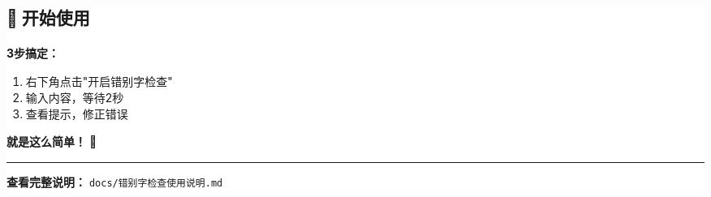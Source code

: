 
## 🚀 开始使用

**3步搞定：**
1. 右下角点击"开启错别字检查"
2. 输入内容，等待2秒
3. 查看提示，修正错误

**就是这么简单！** 🎉

---

**查看完整说明：** `docs/错别字检查使用说明.md`

